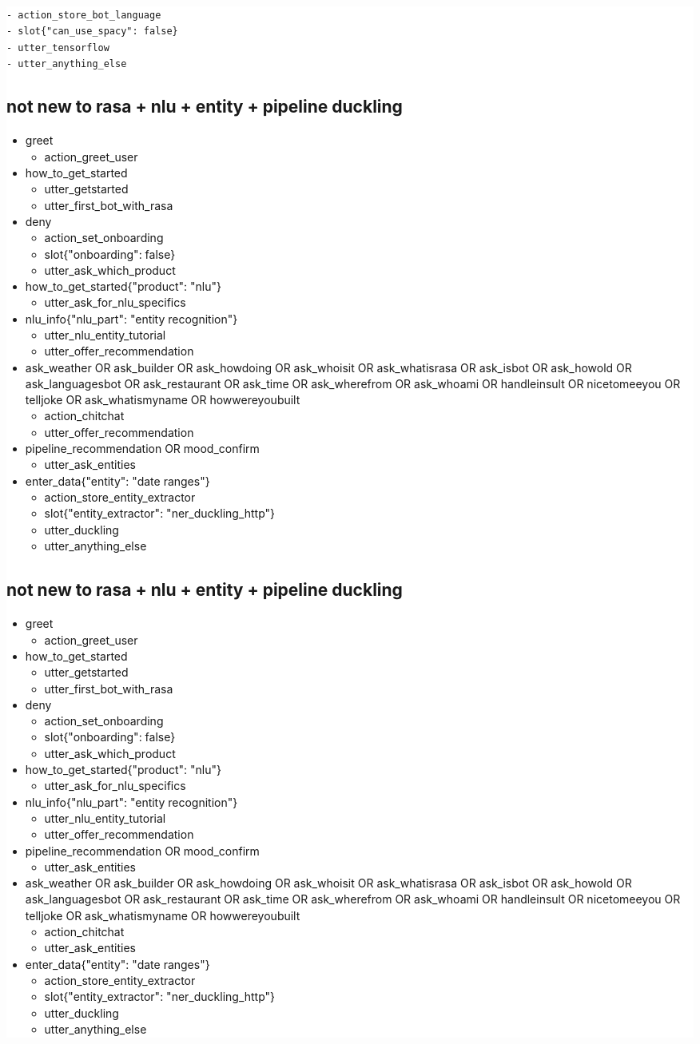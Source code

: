     - action_store_bot_language
    - slot{"can_use_spacy": false}
    - utter_tensorflow
    - utter_anything_else


## not new to rasa + nlu + entity + pipeline duckling
* greet
    - action_greet_user
* how_to_get_started
    - utter_getstarted
    - utter_first_bot_with_rasa
* deny
    - action_set_onboarding
    - slot{"onboarding": false}
    - utter_ask_which_product
* how_to_get_started{"product": "nlu"}
    - utter_ask_for_nlu_specifics
* nlu_info{"nlu_part": "entity recognition"}
    - utter_nlu_entity_tutorial
    - utter_offer_recommendation
* ask_weather OR ask_builder OR ask_howdoing OR ask_whoisit OR ask_whatisrasa OR ask_isbot OR ask_howold OR ask_languagesbot OR ask_restaurant OR ask_time OR ask_wherefrom OR ask_whoami OR handleinsult OR nicetomeeyou OR telljoke OR ask_whatismyname OR howwereyoubuilt
    - action_chitchat
    - utter_offer_recommendation
* pipeline_recommendation OR mood_confirm
    - utter_ask_entities
* enter_data{"entity": "date ranges"}
    - action_store_entity_extractor
    - slot{"entity_extractor": "ner_duckling_http"}
    - utter_duckling
    - utter_anything_else

## not new to rasa + nlu + entity + pipeline duckling
* greet
    - action_greet_user
* how_to_get_started
    - utter_getstarted
    - utter_first_bot_with_rasa
* deny
    - action_set_onboarding
    - slot{"onboarding": false}
    - utter_ask_which_product
* how_to_get_started{"product": "nlu"}
    - utter_ask_for_nlu_specifics
* nlu_info{"nlu_part": "entity recognition"}
    - utter_nlu_entity_tutorial
    - utter_offer_recommendation
* pipeline_recommendation OR mood_confirm
    - utter_ask_entities
* ask_weather OR ask_builder OR ask_howdoing OR ask_whoisit OR ask_whatisrasa OR ask_isbot OR ask_howold OR ask_languagesbot OR ask_restaurant OR ask_time OR ask_wherefrom OR ask_whoami OR handleinsult OR nicetomeeyou OR telljoke OR ask_whatismyname OR howwereyoubuilt
    - action_chitchat
    - utter_ask_entities
* enter_data{"entity": "date ranges"}
    - action_store_entity_extractor
    - slot{"entity_extractor": "ner_duckling_http"}
    - utter_duckling
    - utter_anything_else

